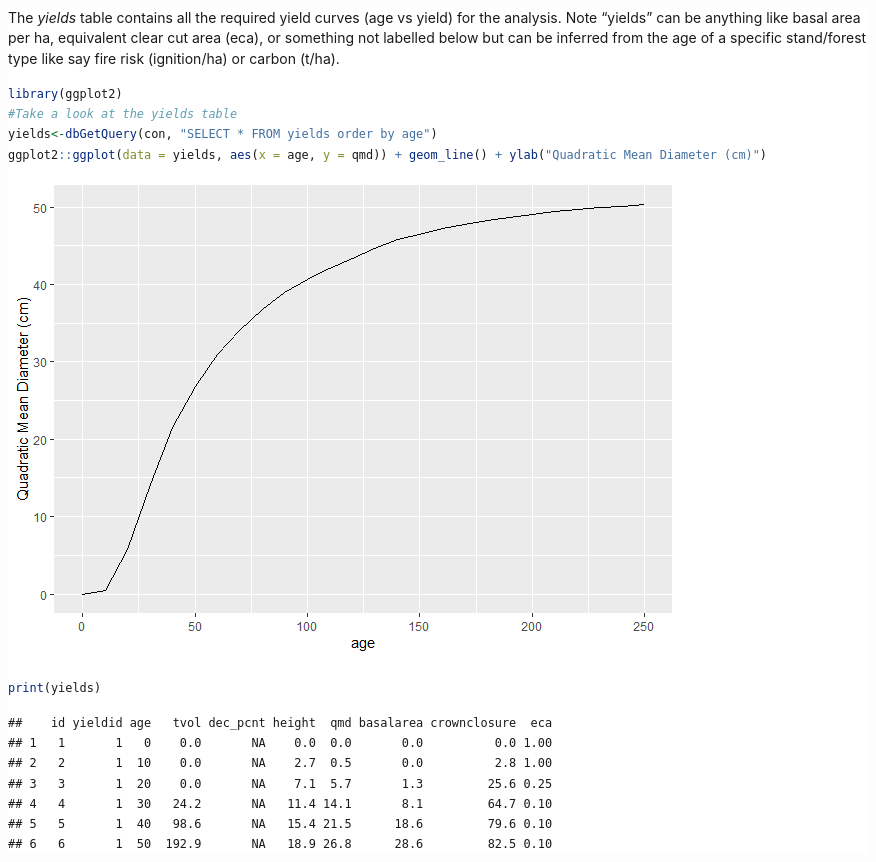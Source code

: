 The *yields* table contains all the required yield curves (age vs yield)
for the analysis. Note “yields” can be anything like basal area per ha,
equivalent clear cut area (eca), or something not labelled below but can
be inferred from the age of a specific stand/forest type like say fire
risk (ignition/ha) or carbon (t/ha).

``` r
library(ggplot2)
#Take a look at the yields table
yields<-dbGetQuery(con, "SELECT * FROM yields order by age")
ggplot2::ggplot(data = yields, aes(x = age, y = qmd)) + geom_line() + ylab("Quadratic Mean Diameter (cm)")
```

![](castor_quick_start_tutorial_files/figure-markdown_github/yields_table-1.png)

``` r
print(yields)
```

    ##    id yieldid age   tvol dec_pcnt height  qmd basalarea crownclosure  eca
    ## 1   1       1   0    0.0       NA    0.0  0.0       0.0          0.0 1.00
    ## 2   2       1  10    0.0       NA    2.7  0.5       0.0          2.8 1.00
    ## 3   3       1  20    0.0       NA    7.1  5.7       1.3         25.6 0.25
    ## 4   4       1  30   24.2       NA   11.4 14.1       8.1         64.7 0.10
    ## 5   5       1  40   98.6       NA   15.4 21.5      18.6         79.6 0.10
    ## 6   6       1  50  192.9       NA   18.9 26.8      28.6         82.5 0.10